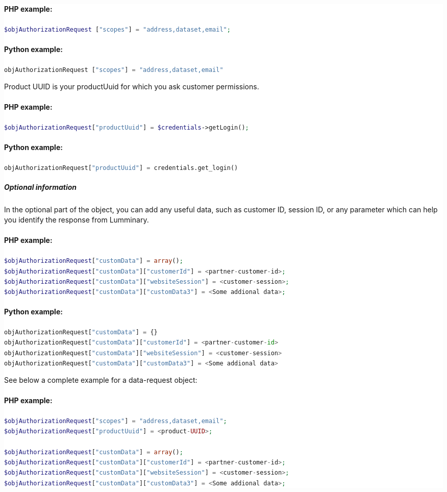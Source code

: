 #### PHP example:
```php
$objAuthorizationRequest ["scopes"] = "address,dataset,email";
```

#### Python example:
```python
objAuthorizationRequest ["scopes"] = "address,dataset,email"
```

Product UUID is your productUuid for which you ask customer permissions.

#### PHP example:
```php
$objAuthorizationRequest["productUuid"] = $credentials->getLogin();
```

#### Python example:
```python
objAuthorizationRequest["productUuid"] = credentials.get_login()
```

##### Optional information

In the optional part of the object, you can add any useful data, such as customer ID,  session ID, or any parameter which can help you identify the response from Lumminary.

#### PHP example:
```php
$objAuthorizationRequest["customData"] = array();
$objAuthorizationRequest["customData"]["customerId"] = <partner-customer-id>;
$objAuthorizationRequest["customData"]["websiteSession"] = <customer-session>;
$objAuthorizationRequest["customData"]["customData3"] = <Some addional data>;
```

#### Python example:
```python
objAuthorizationRequest["customData"] = {}
objAuthorizationRequest["customData"]["customerId"] = <partner-customer-id>
objAuthorizationRequest["customData"]["websiteSession"] = <customer-session>
objAuthorizationRequest["customData"]["customData3"] = <Some addional data>
```

See below a complete example for a data-request object:

#### PHP example:
```php
$objAuthorizationRequest["scopes"] = "address,dataset,email";
$objAuthorizationRequest["productUuid"] = <product-UUID>;

$objAuthorizationRequest["customData"] = array();
$objAuthorizationRequest["customData"]["customerId"] = <partner-customer-id>;
$objAuthorizationRequest["customData"]["websiteSession"] = <customer-session>;
$objAuthorizationRequest["customData"]["customData3"] = <Some addional data>;
```
